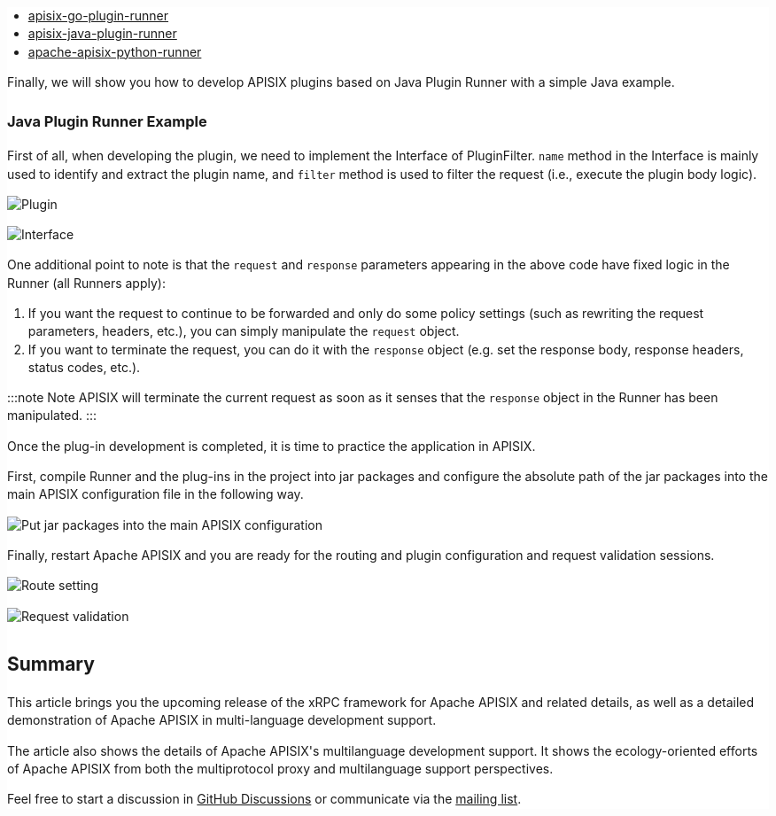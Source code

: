 - [apisix-go-plugin-runner](https://github.com/apache/apisix-go-plugin-runner)
- [apisix-java-plugin-runner](https://github.com/apache/apisix-java-plugin-runner)
- [apache-apisix-python-runner](https://github.com/apache/apisix-python-plugin-runner)

Finally, we will show you how to develop APISIX plugins based on Java Plugin Runner with a simple Java example.

### Java Plugin Runner Example

First of all, when developing the plugin, we need to implement the Interface of PluginFilter. `name` method in the Interface is mainly used to identify and extract the plugin name, and `filter` method is used to filter the request (i.e., execute the plugin body logic).

![Plugin](https://static.apiseven.com/202108/1642733591297-642091b2-d4c7-4098-b7ff-41ffa5a2e00a.png)

![Interface](https://static.apiseven.com/202108/1642733657248-5b7db563-f95f-4683-997e-47e76eeda4d9.png)

One additional point to note is that the `request` and `response` parameters appearing in the above code have fixed logic in the Runner (all Runners apply):

1. If you want the request to continue to be forwarded and only do some policy settings (such as rewriting the request parameters, headers, etc.), you can simply manipulate the `request` object.
2. If you want to terminate the request, you can do it with the `response` object (e.g. set the response body, response headers, status codes, etc.).

:::note Note
APISIX will terminate the current request as soon as it senses that the `response` object in the Runner has been manipulated.
:::

Once the plug-in development is completed, it is time to practice the application in APISIX.

First, compile Runner and the plug-ins in the project into jar packages and configure the absolute path of the jar packages into the main APISIX configuration file in the following way.

![Put jar packages into the main APISIX configuration](https://static.apiseven.com/202108/1642733807923-9e3ad231-0094-4e37-a830-29973b43e495.png)

Finally, restart Apache APISIX and you are ready for the routing and plugin configuration and request validation sessions.

![Route setting](https://static.apiseven.com/202108/1642733908224-64f3ec2c-6d33-4130-b8b6-0fe10e00c48e.png)

![Request validation](https://static.apiseven.com/202108/1642733944940-69b06c71-22f7-45e4-9b6d-7f1b62167180.png)

## Summary

This article brings you the upcoming release of the xRPC framework for Apache APISIX and related details, as well as a detailed demonstration of Apache APISIX in multi-language development support.

The article also shows the details of Apache APISIX's multilanguage development support. It shows the ecology-oriented efforts of Apache APISIX from both the multiprotocol proxy and multilanguage support perspectives.

Feel free to start a discussion in [GitHub Discussions](https://github.com/apache/apisix/discussions) or communicate via the [mailing list](https://apisix.apache.org/zh/docs/general/subscribe-guide).
